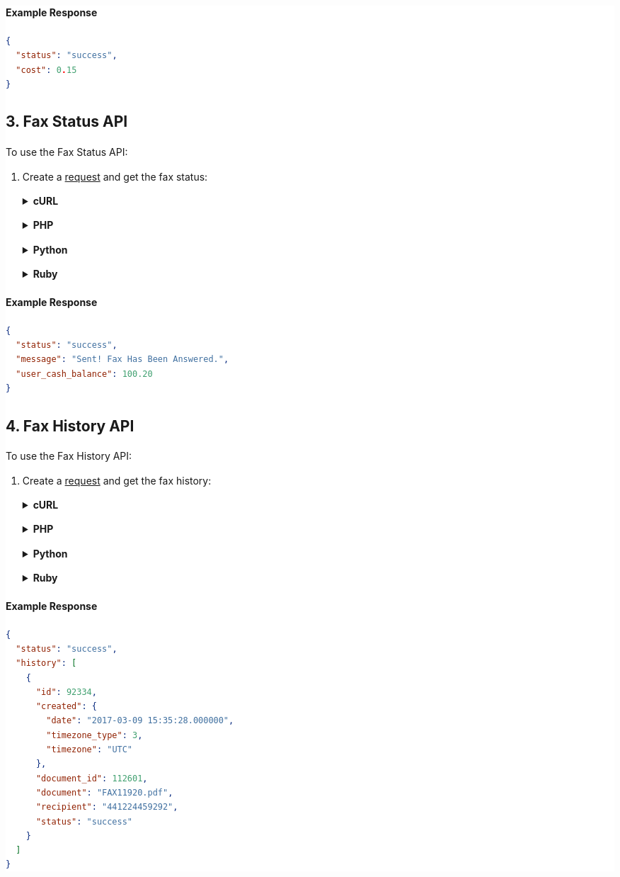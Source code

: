 #### Example Response

```json
{
  "status": "success",
  "cost": 0.15
}
```

## 3. Fax Status API

To use the Fax Status API:

1. Create a <a href='/docs/fax-sending/fax-status/request.md' id='fax-status-request' class='anchor' aria-hidden='true'>request</a> and get the fax status:

<ul><details><summary><strong>cURL</strong></summary></details></ul>

<ul><details><summary><strong>PHP</strong></summary></details></ul>

<ul><details><summary><strong>Python</strong></summary></details></ul>

<ul><details><summary><strong>Ruby</strong></summary></details></ul>

#### Example Response

```json
{
  "status": "success",
  "message": "Sent! Fax Has Been Answered.",
  "user_cash_balance": 100.20
}
```

## 4. Fax History API

To use the Fax History API:

1. Create a <a href='/docs/fax-sending/fax-history/request.md' id='fax-history-request' class='anchor' aria-hidden='true'>request</a> and get the fax history:

<ul><details><summary><strong>cURL</strong></summary></details></ul>

<ul><details><summary><strong>PHP</strong></summary></details></ul>

<ul><details><summary><strong>Python</strong></summary></details></ul>

<ul><details><summary><strong>Ruby</strong></summary></details></ul>

#### Example Response

```json
{
  "status": "success",
  "history": [
    {
      "id": 92334,
      "created": {
        "date": "2017-03-09 15:35:28.000000",
        "timezone_type": 3,
        "timezone": "UTC"
      },
      "document_id": 112601,
      "document": "FAX11920.pdf",
      "recipient": "441224459292",
      "status": "success"
    }
  ]
}
```